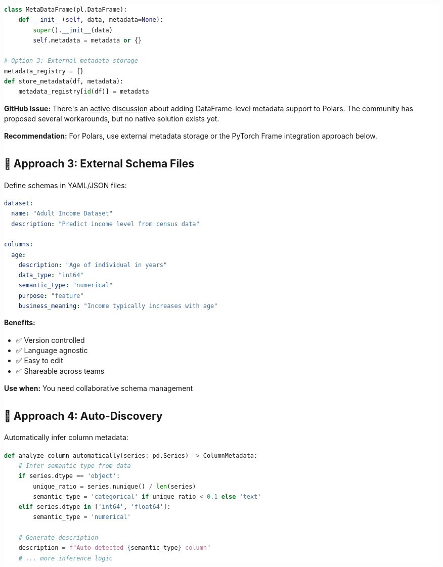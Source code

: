 ```python
class MetaDataFrame(pl.DataFrame):
    def __init__(self, data, metadata=None):
        super().__init__(data)
        self.metadata = metadata or {}

# Option 3: External metadata storage
metadata_registry = {}
def store_metadata(df, metadata):
    metadata_registry[id(df)] = metadata
```

**GitHub Issue:** There's an [active discussion](https://github.com/pola-rs/polars/issues/5117) about adding DataFrame-level metadata support to Polars. The community has proposed several workarounds, but no native solution exists yet.

**Recommendation:** For Polars, use external metadata storage or the PyTorch Frame integration approach below.

## 📄 Approach 3: External Schema Files

Define schemas in YAML/JSON files:

```yaml
dataset:
  name: "Adult Income Dataset"
  description: "Predict income level from census data"
  
columns:
  age:
    description: "Age of individual in years"
    data_type: "int64"
    semantic_type: "numerical"
    purpose: "feature"
    business_meaning: "Income typically increases with age"
```

**Benefits:**
- ✅ Version controlled
- ✅ Language agnostic
- ✅ Easy to edit
- ✅ Shareable across teams

**Use when:** You need collaborative schema management

## 🤖 Approach 4: Auto-Discovery

Automatically infer column metadata:

```python
def analyze_column_automatically(series: pd.Series) -> ColumnMetadata:
    # Infer semantic type from data
    if series.dtype == 'object':
        unique_ratio = series.nunique() / len(series)
        semantic_type = 'categorical' if unique_ratio < 0.1 else 'text'
    elif series.dtype in ['int64', 'float64']:
        semantic_type = 'numerical'
    
    # Generate description
    description = f"Auto-detected {semantic_type} column"
    # ... more inference logic
```
